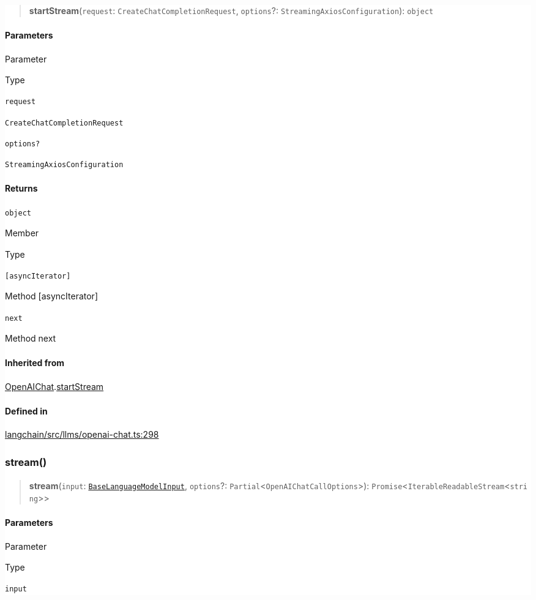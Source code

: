 > **startStream**(`request`: `CreateChatCompletionRequest`, `options`?: `StreamingAxiosConfiguration`): `object`

#### Parameters[](#parameters-18 "Direct link to Parameters")

Parameter

Type

`request`

`CreateChatCompletionRequest`

`options?`

`StreamingAxiosConfiguration`

#### Returns[](#returns-26 "Direct link to Returns")

`object`

Member

Type

`[asyncIterator]`

Method \[asyncIterator\]

`next`

Method next

#### Inherited from[](#inherited-from-55 "Direct link to Inherited from")

[OpenAIChat](/docs/api/llms_openai/classes/OpenAIChat).[startStream](/docs/api/llms_openai/classes/OpenAIChat#startstream)

#### Defined in[](#defined-in-64 "Direct link to Defined in")

[langchain/src/llms/openai-chat.ts:298](https://github.com/hwchase17/langchainjs/blob/1c1274d/langchain/src/llms/openai-chat.ts#L298)

### stream()[](#stream "Direct link to stream()")

> **stream**(`input`: [`BaseLanguageModelInput`](/docs/api/base_language/types/BaseLanguageModelInput), `options`?: `Partial`<`OpenAIChatCallOptions`\>): `Promise`<`IterableReadableStream`<`string`\>\>

#### Parameters[](#parameters-19 "Direct link to Parameters")

Parameter

Type

`input`
